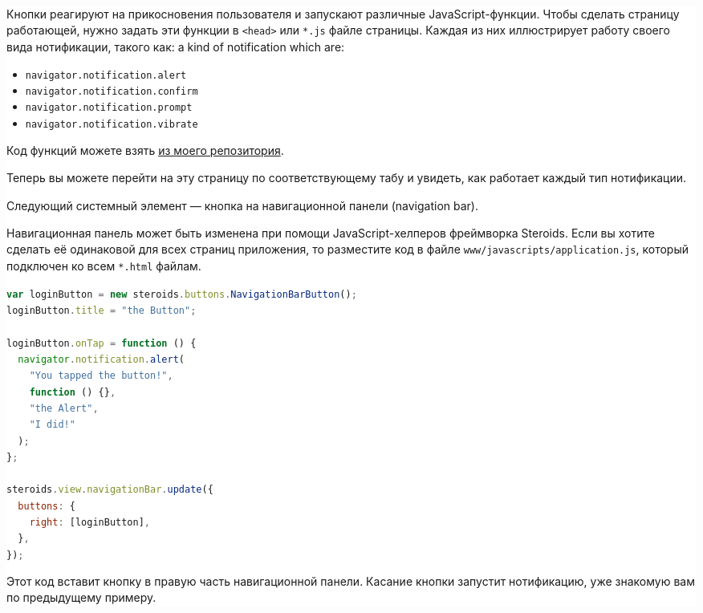 Кнопки реагируют на прикосновения пользователя и запускают
различные JavaScript-функции. Чтобы сделать страницу работающей,
нужно задать эти функции в `<head>` или `*.js` файле страницы.
Каждая из них иллюстрирует работу своего вида нотификации, такого
как:
a kind of notification which are:

- `navigator.notification.alert`
- `navigator.notification.confirm`
- `navigator.notification.prompt`
- `navigator.notification.vibrate`

Код функций можете взять
[из моего репозитория](https://github.com/varya/steroids-fronttrends2014/blob/master/www/notificationExample.html#L15).

Теперь вы можете перейти на эту страницу по соответствующему
табу и увидеть, как работает каждый тип нотификации.

Следующий системный элемент — кнопка на навигационной панели
(navigation bar).

<div class="slide">
  <iframe class="slide__frame"
    src="http://varya.me/start-with-steroids/?full#9">
  </iframe>
</div>

Навигационная панель может быть изменена при помощи JavaScript-хелперов
фреймворка Steroids. Если вы хотите сделать её одинаковой для всех страниц
приложения, то разместите код в файле `www/javascripts/application.js`,
который подключен ко всем `*.html` файлам.

```js
var loginButton = new steroids.buttons.NavigationBarButton();
loginButton.title = "the Button";

loginButton.onTap = function () {
  navigator.notification.alert(
    "You tapped the button!",
    function () {},
    "the Alert",
    "I did!"
  );
};

steroids.view.navigationBar.update({
  buttons: {
    right: [loginButton],
  },
});
```

Этот код вставит кнопку в правую часть навигационной панели.
Касание кнопки запустит нотификацию, уже знакомую вам по предыдущему
примеру.
